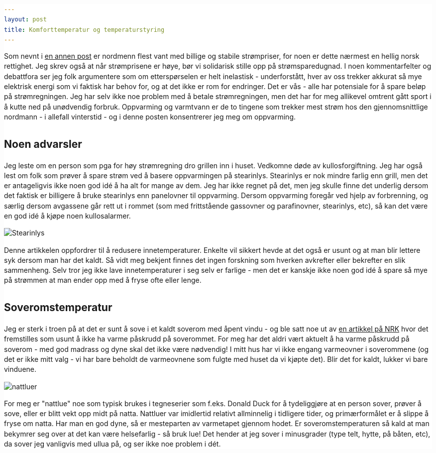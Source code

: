 ```yaml
---
layout: post
title: Komforttemperatur og temperaturstyring
---
```


Som nevnt i [en annen post](../2021-12-10-spottpris) er nordmenn flest vant med billige og stabile strømpriser, for noen er dette nærmest en hellig norsk rettighet.  Jeg skrev også at når strømprisene er høye, bør vi solidarisk stille opp på strømsparedugnad.  I noen kommentarfelter og debattfora ser jeg folk argumentere som om etterspørselen er helt inelastisk - underforstått, hver av oss trekker akkurat så mye elektrisk energi som vi faktisk har behov for, og at det ikke er rom for endringer.  Det er vås - alle har potensiale for å spare beløp på strømregningen.  Jeg har selv ikke noe problem med å betale strømregningen, men det har for meg allikevel omtrent gått sport i å kutte ned på unødvendig forbruk.  Oppvarming og varmtvann er de to tingene som trekker mest strøm hos den gjennomsnittlige nordmann - i allefall vinterstid - og i denne posten konsentrerer jeg meg om oppvarming.

## Noen advarsler

Jeg leste om en person som pga for høy strømregning dro grillen inn i huset.  Vedkomne døde av kullosforgiftning.  Jeg har også lest om folk som prøver å spare strøm ved å basere oppvarmingen på stearinlys.  Stearinlys er nok mindre farlig enn grill, men det er antageligvis ikke noen god idé å ha alt for mange av dem.  Jeg har ikke regnet på det, men jeg skulle finne det underlig dersom det faktisk er billigere å bruke stearinlys enn panelovner til oppvarming.  Dersom oppvarming foregår ved hjelp av forbrenning, og særlig dersom avgassene går rett ut i rommet (som med frittstående gassovner og parafinovner, stearinlys, etc), så kan det være en god idé å kjøpe noen kullosalarmer.

![Stearinlys](https://upload.wikimedia.org/wikipedia/commons/thumb/1/1c/Candles_%28Christmas_2009%29.jpg/640px-Candles_%28Christmas_2009%29.jpg)

Denne artikkelen oppfordrer til å redusere innetemperaturer.  Enkelte vil sikkert hevde at det også er usunt og at man blir lettere syk dersom man har det kaldt.  Så vidt meg bekjent finnes det ingen forskning som hverken avkrefter eller bekrefter en slik sammenheng.  Selv tror jeg ikke lave innetemperaturer i seg selv er farlige - men det er kanskje ikke noen god idé å spare så mye på strømmen at man ender opp med å fryse ofte eller lenge.

## Soveromstemperatur

Jeg er sterk i troen på at det er sunt å sove i et kaldt soverom med åpent vindu - og ble satt noe ut av [en artikkel på NRK](https://www.nrk.no/sorlandet/studentar-sov-i-kulde-og-dusjar-pa-treningssenter-for-a-spare-straum-1.15750309) hvor det fremstilles som usunt å ikke ha varme påskrudd på soverommet.  For meg har det aldri vært aktuelt å ha varme påskrudd på soverom - med god madrass og dyne skal det ikke være nødvendig!  I mitt hus har vi ikke engang varmeovner i soverommene (og det er ikke mitt valg - vi har bare beholdt de varmeovnene som fulgte med huset da vi kjøpte det).  Blir det for kaldt, lukker vi bare vinduene.

![nattluer](https://upload.wikimedia.org/wikipedia/commons/3/30/Brooklyn_Museum_-_L%27Ouie_-_Honor%C3%A9_Daumier.jpg)

For meg er "nattlue" noe som typisk brukes i tegneserier som f.eks. Donald Duck for å tydeliggjøre at en person sover, prøver å sove, eller er blitt vekt opp midt på natta.  Nattluer var imidlertid relativt allminnelig i tidligere tider, og primærformålet er å slippe å fryse om natta.  Har man en god dyne, så er mesteparten av varmetapet gjennom hodet.  Er soveromstemperaturen så kald at man bekymrer seg over at det kan være helsefarlig - så bruk lue!  Det hender at jeg sover i minusgrader (type telt, hytte, på båten, etc), da sover jeg vanligvis med ullua på, og ser ikke noe problem i dét.
